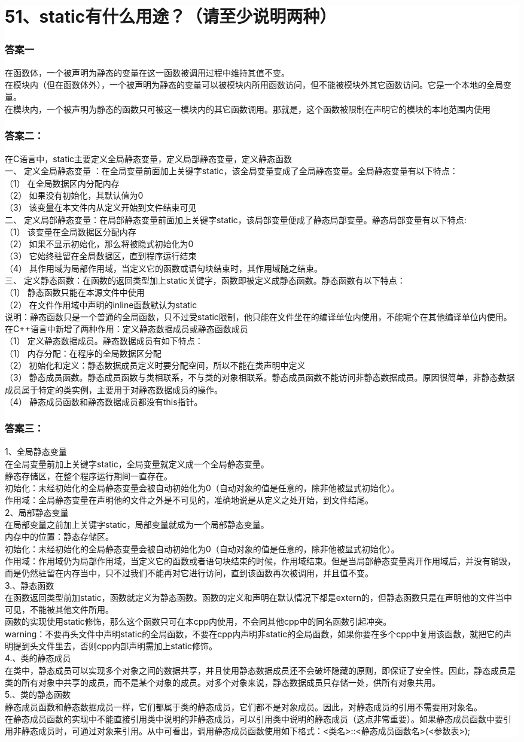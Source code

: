 # 51、static有什么用途？（请至少说明两种）
### 答案一
在函数体，一个被声明为静态的变量在这一函数被调用过程中维持其值不变。<br>
在模块内（但在函数体外），一个被声明为静态的变量可以被模块内所用函数访问，但不能被模块外其它函数访问。它是一个本地的全局变量。<br>
在模块内，一个被声明为静态的函数只可被这一模块内的其它函数调用。那就是，这个函数被限制在声明它的模块的本地范围内使用<br>
### 答案二：
在C语言中，static主要定义全局静态变量，定义局部静态变量，定义静态函数<br>
一、 定义全局静态变量 ：在全局变量前面加上关键字static，该全局变量变成了全局静态变量。全局静态变量有以下特点：<br>
（1） 在全局数据区内分配内存<br>
（2） 如果没有初始化，其默认值为0<br>
（3） 该变量在本文件内从定义开始到文件结束可见<br>
二、 定义局部静态变量：在局部静态变量前面加上关键字static，该局部变量便成了静态局部变量。静态局部变量有以下特点:<br>
（1） 该变量在全局数据区分配内存<br>
（2） 如果不显示初始化，那么将被隐式初始化为0<br>
（3） 它始终驻留在全局数据区，直到程序运行结束<br>
（4） 其作用域为局部作用域，当定义它的函数或语句块结束时，其作用域随之结束。<br>
三、 定义静态函数：在函数的返回类型加上static关键字，函数即被定义成静态函数。静态函数有以下特点：<br>
（1） 静态函数只能在本源文件中使用<br>
（2） 在文件作用域中声明的inline函数默认为static<br>
说明：静态函数只是一个普通的全局函数，只不过受static限制，他只能在文件坐在的编译单位内使用，不能呢个在其他编译单位内使用。<br>
在C++语言中新增了两种作用：定义静态数据成员或静态函数成员<br>
（1） 定义静态数据成员。静态数据成员有如下特点：<br>
（1） 内存分配：在程序的全局数据区分配<br>
（2） 初始化和定义：静态数据成员定义时要分配空间，所以不能在类声明中定义<br>
（3） 静态成员函数。静态成员函数与类相联系，不与类的对象相联系。静态成员函数不能访问非静态数据成员。原因很简单，非静态数据成员属于特定的类实例，主要用于对静态数据成员的操作。<br>
（4） 静态成员函数和静态数据成员都没有this指针。<br>
### 答案三：
1、全局静态变量<br>
在全局变量前加上关键字static，全局变量就定义成一个全局静态变量。<br>
静态存储区，在整个程序运行期间一直存在。<br>
初始化：未经初始化的全局静态变量会被自动初始化为0（自动对象的值是任意的，除非他被显式初始化）。<br>
作用域：全局静态变量在声明他的文件之外是不可见的，准确地说是从定义之处开始，到文件结尾。<br>
2、局部静态变量<br>
在局部变量之前加上关键字static，局部变量就成为一个局部静态变量。<br>
内存中的位置：静态存储区。<br>
初始化：未经初始化的全局静态变量会被自动初始化为0（自动对象的值是任意的，除非他被显式初始化）。<br>
作用域：作用域仍为局部作用域，当定义它的函数或者语句块结束的时候，作用域结束。但是当局部静态变量离开作用域后，并没有销毁，而是仍然驻留在内存当中，只不过我们不能再对它进行访问，直到该函数再次被调用，并且值不变。<br>
3.、静态函数<br>
在函数返回类型前加static，函数就定义为静态函数。函数的定义和声明在默认情况下都是extern的，但静态函数只是在声明他的文件当中可见，不能被其他文件所用。<br>
函数的实现使用static修饰，那么这个函数只可在本cpp内使用，不会同其他cpp中的同名函数引起冲突。<br>
warning：不要再头文件中声明static的全局函数，不要在cpp内声明非static的全局函数，如果你要在多个cpp中复用该函数，就把它的声明提到头文件里去，否则cpp内部声明需加上static修饰。<br>
4.、类的静态成员<br>
在类中，静态成员可以实现多个对象之间的数据共享，并且使用静态数据成员还不会破坏隐藏的原则，即保证了安全性。因此，静态成员是类的所有对象中共享的成员，而不是某个对象的成员。对多个对象来说，静态数据成员只存储一处，供所有对象共用。<br>
5.、类的静态函数<br>
静态成员函数和静态数据成员一样，它们都属于类的静态成员，它们都不是对象成员。因此，对静态成员的引用不需要用对象名。<br>
在静态成员函数的实现中不能直接引用类中说明的非静态成员，可以引用类中说明的静态成员（这点非常重要）。如果静态成员函数中要引用非静态成员时，可通过对象来引用。从中可看出，调用静态成员函数使用如下格式：<类名>::<静态成员函数名>(<参数表>);
